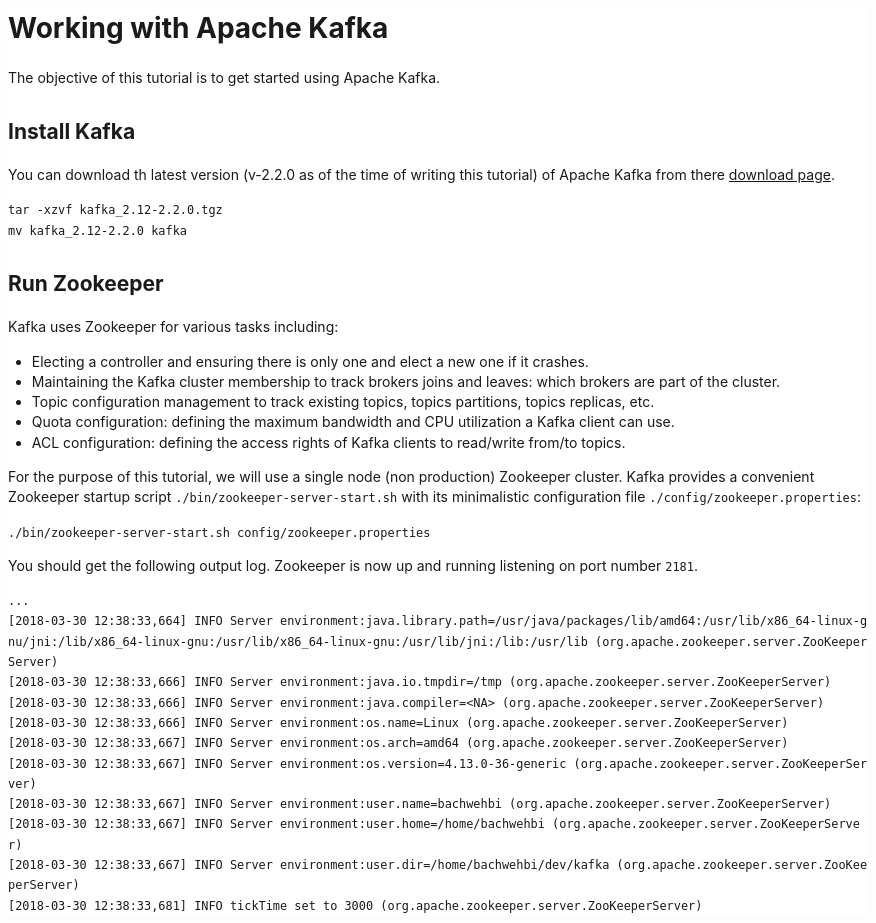 # Working with Apache Kafka

The objective of this tutorial is to get started using Apache Kafka.

## Install Kafka

You can download th latest version (v-2.2.0 as of the time of writing this tutorial) of Apache Kafka from
there [download page](https://www.apache.org/dyn/closer.cgi?path=/kafka/2.2.0/kafka_2.12-2.2.0.tgz).

```
tar -xzvf kafka_2.12-2.2.0.tgz
mv kafka_2.12-2.2.0 kafka
```

## Run Zookeeper

Kafka uses Zookeeper for various tasks including:

* Electing a controller and ensuring there is only one and elect a new one if it
  crashes.
* Maintaining the Kafka cluster membership to track brokers joins and leaves:
  which brokers are part of the cluster.
* Topic configuration management to track existing topics, topics partitions,
  topics replicas, etc.
* Quota configuration: defining the maximum bandwidth and CPU utilization a
  Kafka client can use.
* ACL configuration: defining the access rights of Kafka clients to read/write
  from/to topics.

For the purpose of this tutorial, we will use a single node (non production)
Zookeeper cluster. Kafka provides a convenient Zookeeper startup script
`./bin/zookeeper-server-start.sh` with its minimalistic configuration file
`./config/zookeeper.properties`:


```
./bin/zookeeper-server-start.sh config/zookeeper.properties
```

You should get the following output log. Zookeeper is now up and running
listening on port number `2181`.

```
...
[2018-03-30 12:38:33,664] INFO Server environment:java.library.path=/usr/java/packages/lib/amd64:/usr/lib/x86_64-linux-gnu/jni:/lib/x86_64-linux-gnu:/usr/lib/x86_64-linux-gnu:/usr/lib/jni:/lib:/usr/lib (org.apache.zookeeper.server.ZooKeeperServer)
[2018-03-30 12:38:33,666] INFO Server environment:java.io.tmpdir=/tmp (org.apache.zookeeper.server.ZooKeeperServer)
[2018-03-30 12:38:33,666] INFO Server environment:java.compiler=<NA> (org.apache.zookeeper.server.ZooKeeperServer)
[2018-03-30 12:38:33,666] INFO Server environment:os.name=Linux (org.apache.zookeeper.server.ZooKeeperServer)
[2018-03-30 12:38:33,667] INFO Server environment:os.arch=amd64 (org.apache.zookeeper.server.ZooKeeperServer)
[2018-03-30 12:38:33,667] INFO Server environment:os.version=4.13.0-36-generic (org.apache.zookeeper.server.ZooKeeperServer)
[2018-03-30 12:38:33,667] INFO Server environment:user.name=bachwehbi (org.apache.zookeeper.server.ZooKeeperServer)
[2018-03-30 12:38:33,667] INFO Server environment:user.home=/home/bachwehbi (org.apache.zookeeper.server.ZooKeeperServer)
[2018-03-30 12:38:33,667] INFO Server environment:user.dir=/home/bachwehbi/dev/kafka (org.apache.zookeeper.server.ZooKeeperServer)
[2018-03-30 12:38:33,681] INFO tickTime set to 3000 (org.apache.zookeeper.server.ZooKeeperServer)
```